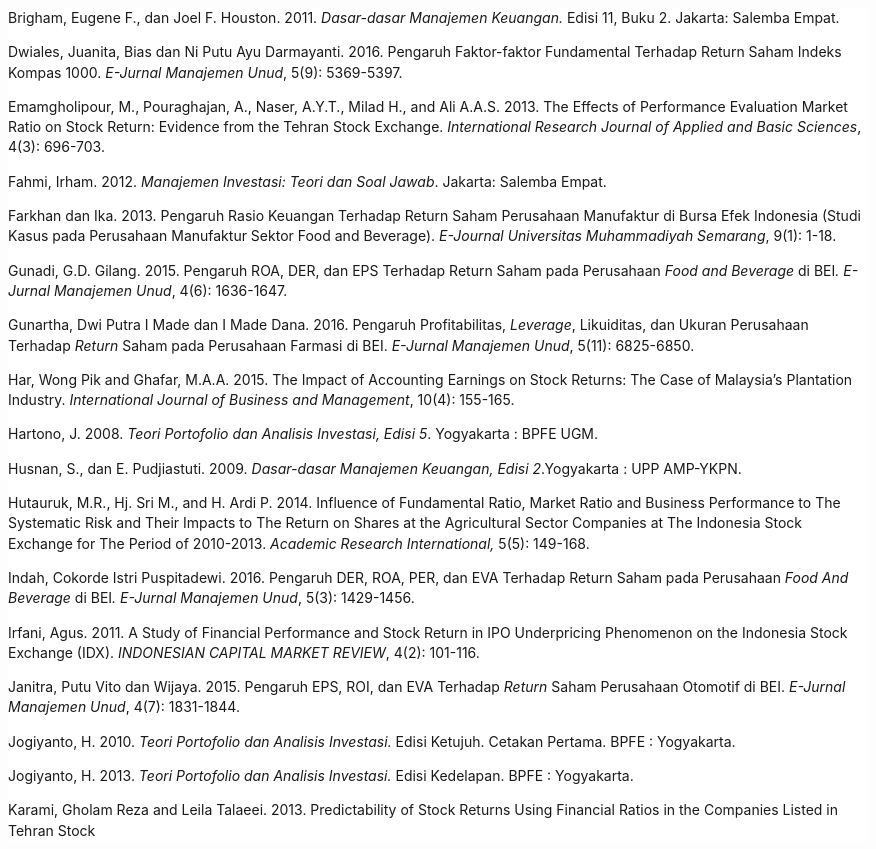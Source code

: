 <p><span class="font4">Brigham, Eugene F., dan Joel F. Houston. 2011. </span><span class="font4" style="font-style:italic;">Dasar-dasar Manajemen Keuangan.</span><span class="font4"> Edisi 11, Buku 2. Jakarta: Salemba Empat.</span></p>
<p><span class="font4">Dwiales, Juanita, Bias dan Ni Putu Ayu Darmayanti. 2016. Pengaruh Faktor-faktor Fundamental Terhadap Return Saham Indeks Kompas 1000. </span><span class="font4" style="font-style:italic;">E-Jurnal Manajemen Unud</span><span class="font4">, 5(9): 5369-5397.</span></p>
<p><span class="font4">Emamgholipour, M., Pouraghajan, A., Naser, A.Y.T., Milad H., and Ali A.A.S. 2013. The Effects of Performance Evaluation Market Ratio on Stock Return: Evidence from the Tehran Stock Exchange. </span><span class="font4" style="font-style:italic;">International Research Journal of Applied and Basic Sciences</span><span class="font4">, 4(3): 696-703.</span></p>
<p><span class="font4">Fahmi, Irham. 2012. </span><span class="font4" style="font-style:italic;">Manajemen Investasi: Teori dan Soal Jawab</span><span class="font4">. Jakarta: Salemba Empat.</span></p>
<p><span class="font4">Farkhan dan Ika. 2013. Pengaruh Rasio Keuangan Terhadap Return Saham Perusahaan Manufaktur di Bursa Efek Indonesia (Studi Kasus pada Perusahaan Manufaktur Sektor Food and Beverage). </span><span class="font4" style="font-style:italic;">E-Journal Universitas Muhammadiyah Semarang</span><span class="font4">, 9(1): 1-18.</span></p>
<p><span class="font4">Gunadi, G.D. Gilang. 2015. Pengaruh ROA, DER, dan EPS Terhadap Return Saham pada Perusahaan </span><span class="font4" style="font-style:italic;">Food and Beverage</span><span class="font4"> di BEI</span><span class="font4" style="font-style:italic;">. E-Jurnal Manajemen Unud</span><span class="font4">, 4(6): 1636-1647.</span></p>
<p><span class="font4">Gunartha, Dwi Putra I Made dan I Made Dana. 2016. Pengaruh Profitabilitas, </span><span class="font4" style="font-style:italic;">Leverage</span><span class="font4">, Likuiditas, dan Ukuran Perusahaan Terhadap </span><span class="font4" style="font-style:italic;">Return</span><span class="font4"> Saham pada Perusahaan Farmasi di BEI. </span><span class="font4" style="font-style:italic;">E-Jurnal Manajemen Unud</span><span class="font4">, 5(11): 6825-6850.</span></p>
<p><span class="font4">Har, Wong Pik and Ghafar, M.A.A. 2015. The Impact of Accounting Earnings on Stock Returns: The Case of Malaysia’s Plantation Industry. </span><span class="font4" style="font-style:italic;">International Journal of Business and Management</span><span class="font4">, 10(4): 155-165.</span></p>
<p><span class="font4">Hartono, J. 2008. </span><span class="font4" style="font-style:italic;">Teori Portofolio dan Analisis Investasi, Edisi 5</span><span class="font4">. Yogyakarta : BPFE UGM.</span></p>
<p><span class="font4">Husnan, S., dan E. Pudjiastuti. 2009. </span><span class="font4" style="font-style:italic;">Dasar-dasar Manajemen Keuangan, Edisi 2</span><span class="font4">.Yogyakarta : UPP AMP-YKPN.</span></p>
<p><span class="font4">Hutauruk, M.R., Hj. Sri M., and H. Ardi P. 2014. Influence of Fundamental Ratio, Market Ratio and Business Performance to The Systematic Risk and Their Impacts to The Return on Shares at the Agricultural Sector Companies at The Indonesia Stock Exchange for The Period of 2010-2013. </span><span class="font4" style="font-style:italic;">Academic Research International,</span><span class="font4"> 5(5): 149-168.</span></p>
<p><span class="font4">Indah, Cokorde Istri Puspitadewi. 2016. Pengaruh DER, ROA, PER, dan EVA Terhadap Return Saham pada Perusahaan </span><span class="font4" style="font-style:italic;">Food And Beverage</span><span class="font4"> di BEI</span><span class="font4" style="font-style:italic;">. E-Jurnal Manajemen Unud</span><span class="font4">, 5(3): 1429-1456.</span></p>
<p><span class="font4">Irfani, Agus. 2011. A Study of Financial Performance and Stock Return in IPO Underpricing Phenomenon on the Indonesia Stock Exchange (IDX). </span><span class="font4" style="font-style:italic;">INDONESIAN CAPITAL MARKET REVIEW</span><span class="font4">, 4(2): 101-116.</span></p>
<p><span class="font4">Janitra, Putu Vito dan Wijaya. 2015. Pengaruh EPS, ROI, dan EVA Terhadap </span><span class="font4" style="font-style:italic;">Return</span><span class="font4"> Saham Perusahaan Otomotif di BEI. </span><span class="font4" style="font-style:italic;">E-Jurnal Manajemen Unud</span><span class="font4">, 4(7): 1831-1844.</span></p>
<p><span class="font4">Jogiyanto, H. 2010. </span><span class="font4" style="font-style:italic;">Teori Portofolio dan Analisis Investasi.</span><span class="font4"> Edisi Ketujuh. Cetakan Pertama. BPFE : Yogyakarta.</span></p>
<p><span class="font4">Jogiyanto, H. 2013. </span><span class="font4" style="font-style:italic;">Teori Portofolio dan Analisis Investasi.</span><span class="font4"> Edisi Kedelapan. BPFE : Yogyakarta.</span></p>
<p><span class="font4">Karami, Gholam Reza and Leila Talaeei. 2013. Predictability of Stock Returns Using Financial Ratios in the Companies Listed in Tehran Stock</span></p>
